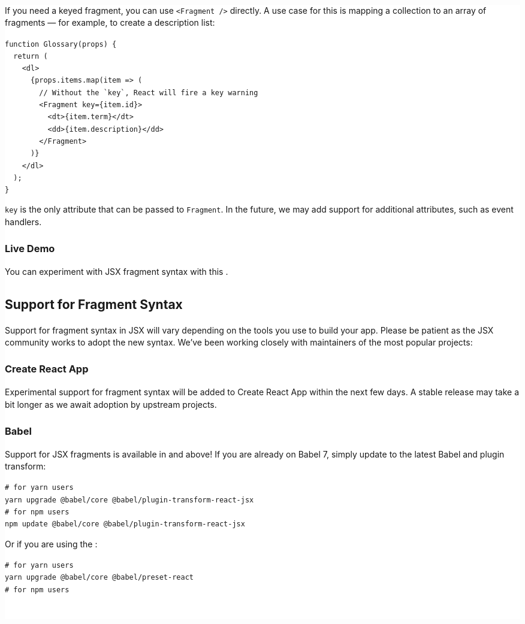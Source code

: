 <p>If you need a keyed fragment, you can use <code>&#x3C;Fragment /></code> directly. A use case for this is mapping a collection to an array of fragments — for example, to create a description list:</p>
<div class="gatsby-highlight">
      <pre class="gatsby-code-jsx"><code><span class="token keyword">function</span> <span class="token function">Glossary</span><span class="token punctuation">(</span>props<span class="token punctuation">)</span> <span class="token punctuation">{</span>
  <span class="token keyword">return</span> <span class="token punctuation">(</span>
    <span class="token tag"><span class="token tag"><span class="token punctuation">&lt;</span>dl</span><span class="token punctuation">&gt;</span></span>
      <span class="token punctuation">{</span>props<span class="token punctuation">.</span>items<span class="token punctuation">.</span><span class="token function">map</span><span class="token punctuation">(</span>item <span class="token operator">=&gt;</span> <span class="token punctuation">(</span>
        <span class="token comment">// Without the `key`, React will fire a key warning</span>
        <span class="token tag"><span class="token tag"><span class="token punctuation">&lt;</span>Fragment</span> <span class="token attr-name">key</span><span class="token script language-javascript"><span class="token punctuation">=</span><span class="token punctuation">{</span>item<span class="token punctuation">.</span>id<span class="token punctuation">}</span></span><span class="token punctuation">&gt;</span></span>
          <span class="token tag"><span class="token tag"><span class="token punctuation">&lt;</span>dt</span><span class="token punctuation">&gt;</span></span><span class="token punctuation">{</span>item<span class="token punctuation">.</span>term<span class="token punctuation">}</span><span class="token tag"><span class="token tag"><span class="token punctuation">&lt;/</span>dt</span><span class="token punctuation">&gt;</span></span>
          <span class="token tag"><span class="token tag"><span class="token punctuation">&lt;</span>dd</span><span class="token punctuation">&gt;</span></span><span class="token punctuation">{</span>item<span class="token punctuation">.</span>description<span class="token punctuation">}</span><span class="token tag"><span class="token tag"><span class="token punctuation">&lt;/</span>dd</span><span class="token punctuation">&gt;</span></span>
        <span class="token tag"><span class="token tag"><span class="token punctuation">&lt;/</span>Fragment</span><span class="token punctuation">&gt;</span></span>
      <span class="token punctuation">)</span><span class="token punctuation">}</span>
    <span class="token tag"><span class="token tag"><span class="token punctuation">&lt;/</span>dl</span><span class="token punctuation">&gt;</span></span>
  <span class="token punctuation">)</span><span class="token punctuation">;</span>
<span class="token punctuation">}</span>
</code></pre>
      </div>
<p><code>key</code> is the only attribute that can be passed to <code>Fragment</code>. In the future, we may add support for additional attributes, such as event handlers.</p>
<h3 id="live-demo">Live Demo</h3>
<p>You can experiment with JSX fragment syntax with this .</p>
<h2 id="support-for-fragment-syntax">Support for Fragment Syntax</h2>
<p>Support for fragment syntax in JSX will vary depending on the tools you use to build your app. Please be patient as the JSX community works to adopt the new syntax. We’ve been working closely with maintainers of the most popular projects:</p>
<h3 id="create-react-app">Create React App</h3>
<p>Experimental support for fragment syntax will be added to Create React App within the next few days. A stable release may take a bit longer as we await adoption by upstream projects.</p>
<h3 id="babel">Babel</h3>
<p>Support for JSX fragments is available in  and above! If you are already on Babel 7, simply update to the latest Babel and plugin transform:</p>
<div class="gatsby-highlight">
      <pre class="gatsby-code-bash"><code><span class="token comment"># for yarn users</span>
yarn upgrade @babel/core @babel/plugin-transform-react-jsx
<span class="token comment"># for npm users</span>
<span class="token function">npm</span> update @babel/core @babel/plugin-transform-react-jsx
</code></pre>
      </div>
<p>Or if you are using the :</p>
<div class="gatsby-highlight">
      <pre class="gatsby-code-bash"><code><span class="token comment"># for yarn users</span>
yarn upgrade @babel/core @babel/preset-react
<span class="token comment"># for npm users</span>
